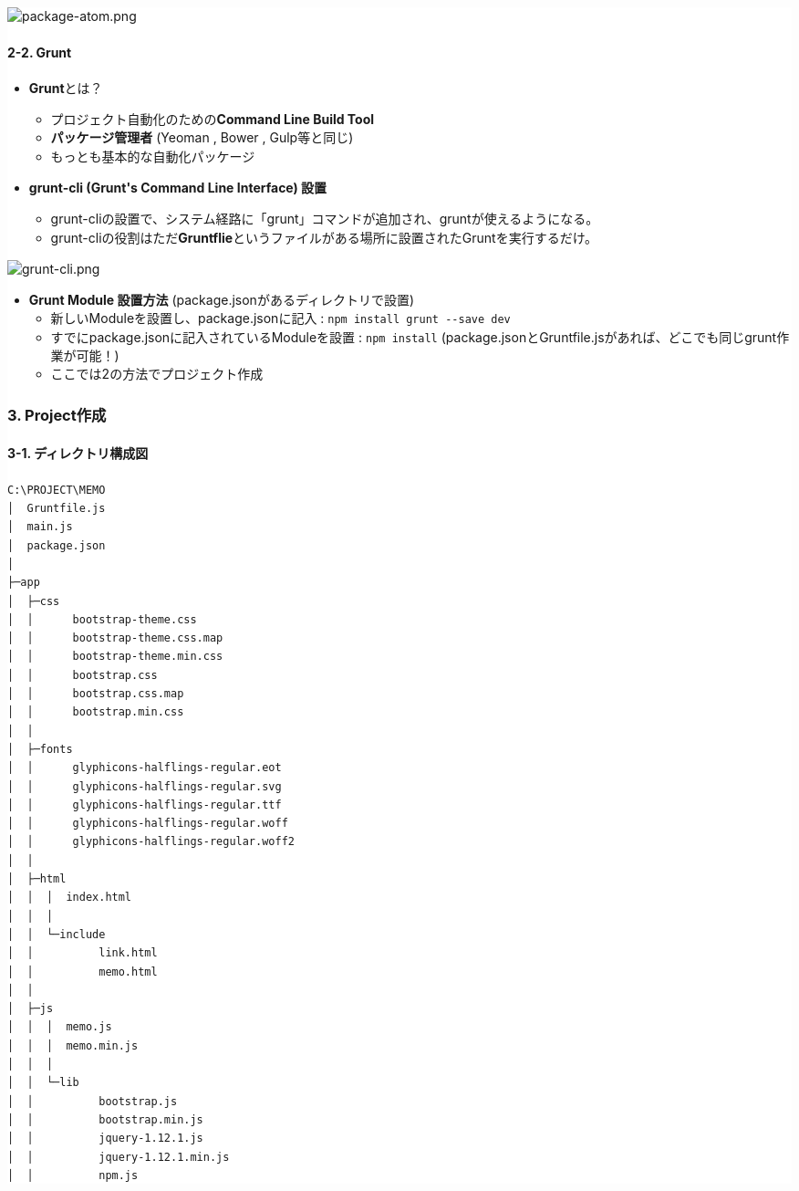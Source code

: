 ![package-atom.png](https://qiita-image-store.s3.amazonaws.com/0/114660/7961b67e-3203-7b9e-efbb-8ed7bb134693.png)


#### 2-2. Grunt
* **Grunt**とは？
  * プロジェクト自動化のための**Command Line Build Tool**
  * **パッケージ管理者** (Yeoman , Bower , Gulp等と同じ)
  * もっとも基本的な自動化パッケージ

* **grunt-cli (Grunt's Command Line Interface) 設置**
  * grunt-cliの設置で、システム経路に「grunt」コマンドが追加され、gruntが使えるようになる。
  * grunt-cliの役割はただ**Gruntflie**というファイルがある場所に設置されたGruntを実行するだけ。

![grunt-cli.png](https://qiita-image-store.s3.amazonaws.com/0/114660/4f6a6aa6-c214-c80c-6f92-ba90c957b50c.png)

* **Grunt Module 設置方法** (package.jsonがあるディレクトリで設置)
  * 新しいModuleを設置し、package.jsonに記入 : `npm install grunt --save dev`
  * すでにpackage.jsonに記入されているModuleを設置 : `npm install`
  (package.jsonとGruntfile.jsがあれば、どこでも同じgrunt作業が可能！)
  * ここでは2の方法でプロジェクト作成


### 3. Project作成

#### 3-1. ディレクトリ構成図

```
C:\PROJECT\MEMO
│  Gruntfile.js
│  main.js
│  package.json
│  
├─app
│  ├─css
│  │      bootstrap-theme.css
│  │      bootstrap-theme.css.map
│  │      bootstrap-theme.min.css
│  │      bootstrap.css
│  │      bootstrap.css.map
│  │      bootstrap.min.css
│  │      
│  ├─fonts
│  │      glyphicons-halflings-regular.eot
│  │      glyphicons-halflings-regular.svg
│  │      glyphicons-halflings-regular.ttf
│  │      glyphicons-halflings-regular.woff
│  │      glyphicons-halflings-regular.woff2
│  │      
│  ├─html
│  │  │  index.html
│  │  │  
│  │  └─include
│  │          link.html
│  │          memo.html
│  │          
│  ├─js
│  │  │  memo.js
│  │  │  memo.min.js
│  │  │  
│  │  └─lib
│  │          bootstrap.js
│  │          bootstrap.min.js
│  │          jquery-1.12.1.js
│  │          jquery-1.12.1.min.js
│  │          npm.js
```